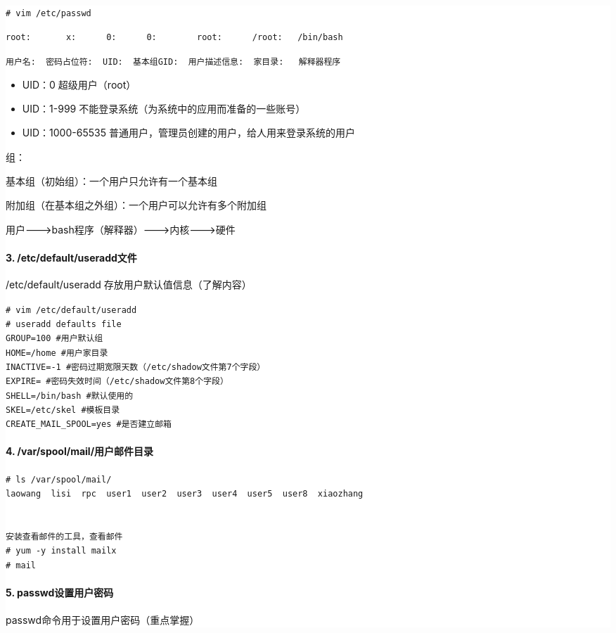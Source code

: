 ```shell
# vim /etc/passwd
```

`root:       x:      ​0:      0:        root:      /root:   /bin/bash`

`用户名:  密码占位符:  UID:  基本组GID:  用户描述信息:  家目录:   解释器程序`

- UID：0 超级用户（root）

- UID：1-999 不能登录系统（为系统中的应用而准备的一些账号）

- UID：1000-65535 普通用户，管理员创建的用户，给人用来登录系统的用户



组：

基本组（初始组）：一个用户只允许有一个基本组

附加组（在基本组之外组）：一个用户可以允许有多个附加组

用户--->bash程序（解释器）--->内核--->硬件



#### 3. /etc/default/useradd文件

/etc/default/useradd 存放用户默认值信息（了解内容）

```shell
# vim /etc/default/useradd
# useradd defaults file
GROUP=100 #用户默认组
HOME=/home #用户家目录
INACTIVE=-1 #密码过期宽限天数（/etc/shadow文件第7个字段）
EXPIRE= #密码失效时间（/etc/shadow文件第8个字段）
SHELL=/bin/bash #默认使用的
SKEL=/etc/skel #模板目录
CREATE_MAIL_SPOOL=yes #是否建立邮箱
```



#### 4. /var/spool/mail/用户邮件目录

```shell
# ls /var/spool/mail/
laowang  lisi  rpc  user1  user2  user3  user4  user5  user8  xiaozhang


安装查看邮件的工具，查看邮件
# yum -y install mailx
# mail
```



#### 5. passwd设置用户密码

passwd命令用于设置用户密码（重点掌握）
